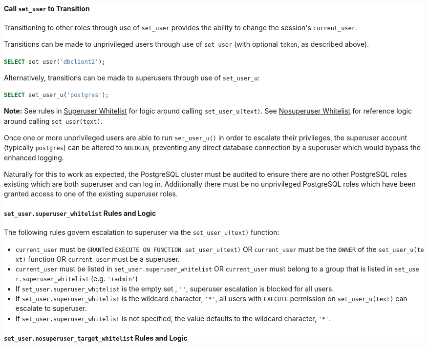 #### Call `set_user` to Transition

Transitioning to other roles through use of `set_user` provides the ability to
change the session's `current_user`.

Transitions can be made to unprivileged users through use of `set_user` (with
optional `token`, as described above).

```sql
SELECT set_user('dbclient2');
```

Alternatively, transitions can be made to superusers through use of
`set_user_u`:

```sql
SELECT set_user_u('postgres');
```

**Note:** See rules in [Superuser
Whitelist](#set_usersuperuser_whitelist-rules-and-logic)
for logic around calling `set_user_u(text)`. See [Nosuperuser
Whitelist](#set_usernosuperuser_target_whitelist-rules-and-logic) for reference
logic around calling `set_user(text)`.

Once one or more unprivileged users are able to run `set_user_u()` in order to
escalate their privileges, the superuser account (typically `postgres`) can be
altered to `NOLOGIN`, preventing any direct database connection by a superuser
which would bypass the enhanced logging.

Naturally for this to work as expected, the PostgreSQL cluster must be audited
to ensure there are no other PostgreSQL roles existing which are both superuser
and can log in. Additionally there must be no unprivileged PostgreSQL roles
which have been granted access to one of the existing superuser roles.

#### `set_user.superuser_whitelist` Rules and Logic

The following rules govern escalation to superuser via the `set_user_u(text)`
function:

* `current_user` must be `GRANT`ed `EXECUTE ON FUNCTION set_user_u(text)` OR
  `current_user` must be the `OWNER` of the `set_user_u(text)` function OR
  `current_user` must be a superuser.
* `current_user` must be listed in `set_user.superuser_whitelist` OR
  `current_user` must belong to a group that is listed in
  `set_user.superuser_whitelist` (e.g. `'+admin'`)
* If `set_user.superuser_whitelist` is the empty set , `''`, superuser
  escalation is blocked for all users.
* If `set_user.superuser_whitelist` is the wildcard character, `'*'`, all users
  with `EXECUTE` permission on `set_user_u(text)` can escalate to superuser.
* If `set_user.superuser_whitelist` is not specified, the value defaults to the
  wildcard character, `'*'`.

#### `set_user.nosuperuser_target_whitelist` Rules and Logic
